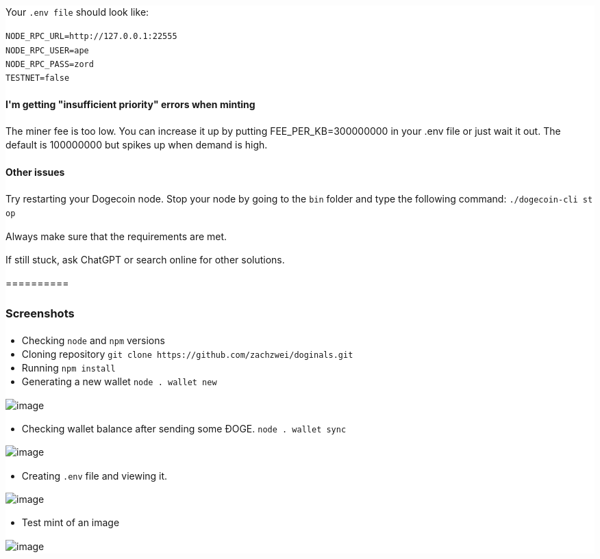 Your `.env file` should look like:

```
NODE_RPC_URL=http://127.0.0.1:22555
NODE_RPC_USER=ape
NODE_RPC_PASS=zord
TESTNET=false
```

#### I'm getting "insufficient priority" errors when minting

The miner fee is too low. You can increase it up by putting FEE_PER_KB=300000000 in your .env file or just wait it out. The default is 100000000 but spikes up when demand is high.

#### Other issues

Try restarting your Dogecoin node.
Stop your node by going to the `bin` folder and type the following command: `./dogecoin-cli stop`

Always make sure that the requirements are met.

If still stuck, ask ChatGPT or search online for other solutions.

==========

### Screenshots

* Checking `node` and `npm` versions
* Cloning repository `git clone https://github.com/zachzwei/doginals.git`
* Running `npm install`
* Generating a new wallet `node . wallet new`
  
![image](https://github.com/zachzwei/doginals/assets/35627271/283acfe4-ce3e-4987-98f5-af195ed2dbb6)

* Checking wallet balance after sending some ÐOGE. `node . wallet sync`

![image](https://github.com/zachzwei/doginals/assets/35627271/c827ec11-e1ba-4203-aa31-0b8e34e062b5)


* Creating `.env` file and viewing it.

![image](https://github.com/zachzwei/doginals/assets/35627271/56d96d02-d4c1-4bfe-8a7d-c4aa341cf655)

* Test mint of an image

![image](https://github.com/zachzwei/doginals/assets/35627271/d71f0fa9-1f0b-4bcc-8695-6d3fda697467)






